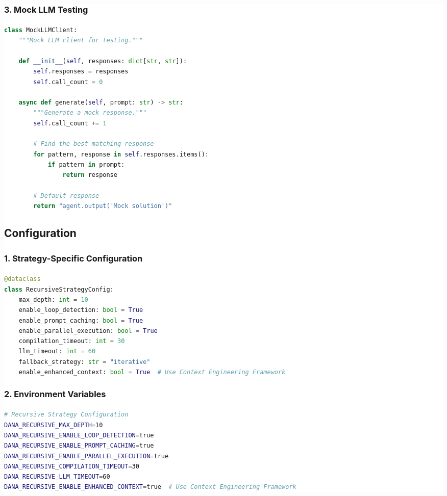 ### 3. Mock LLM Testing

```python
class MockLLMClient:
    """Mock LLM client for testing."""
    
    def __init__(self, responses: dict[str, str]):
        self.responses = responses
        self.call_count = 0
    
    async def generate(self, prompt: str) -> str:
        """Generate a mock response."""
        self.call_count += 1
        
        # Find the best matching response
        for pattern, response in self.responses.items():
            if pattern in prompt:
                return response
        
        # Default response
        return "agent.output('Mock solution')"
```

## Configuration

### 1. Strategy-Specific Configuration

```python
@dataclass
class RecursiveStrategyConfig:
    max_depth: int = 10
    enable_loop_detection: bool = True
    enable_prompt_caching: bool = True
    enable_parallel_execution: bool = True
    compilation_timeout: int = 30
    llm_timeout: int = 60
    fallback_strategy: str = "iterative"
    enable_enhanced_context: bool = True  # Use Context Engineering Framework
```

### 2. Environment Variables

```bash
# Recursive Strategy Configuration
DANA_RECURSIVE_MAX_DEPTH=10
DANA_RECURSIVE_ENABLE_LOOP_DETECTION=true
DANA_RECURSIVE_ENABLE_PROMPT_CACHING=true
DANA_RECURSIVE_ENABLE_PARALLEL_EXECUTION=true
DANA_RECURSIVE_COMPILATION_TIMEOUT=30
DANA_RECURSIVE_LLM_TIMEOUT=60
DANA_RECURSIVE_ENABLE_ENHANCED_CONTEXT=true  # Use Context Engineering Framework
```
